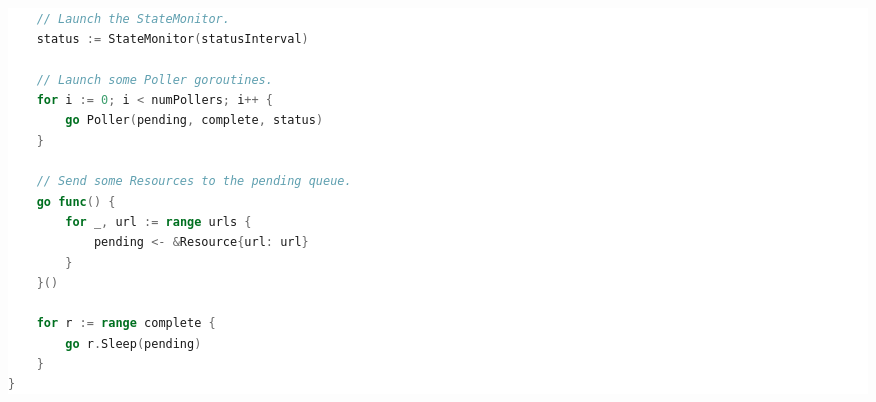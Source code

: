 ```go
    // Launch the StateMonitor.
    status := StateMonitor(statusInterval)

    // Launch some Poller goroutines.
    for i := 0; i < numPollers; i++ {
        go Poller(pending, complete, status)
    }

    // Send some Resources to the pending queue.
    go func() {
        for _, url := range urls {
            pending <- &Resource{url: url}
        }
    }()

    for r := range complete {
        go r.Sleep(pending)
    }
}
```
